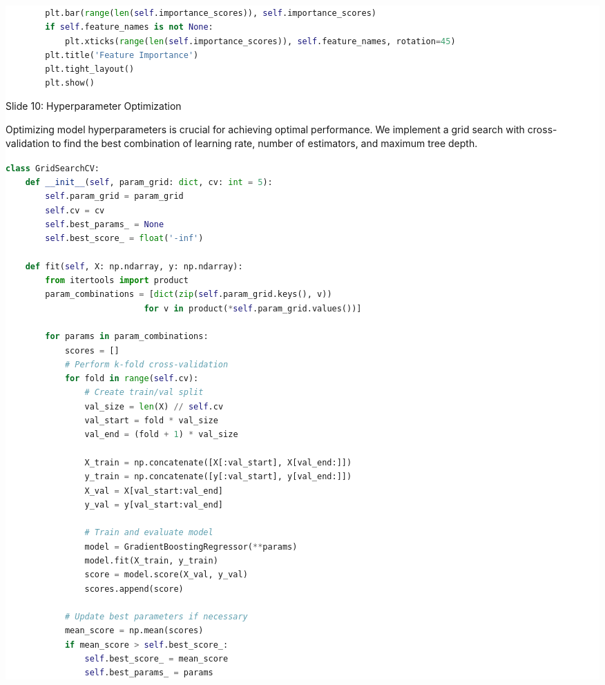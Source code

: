 ```python
        plt.bar(range(len(self.importance_scores)), self.importance_scores)
        if self.feature_names is not None:
            plt.xticks(range(len(self.importance_scores)), self.feature_names, rotation=45)
        plt.title('Feature Importance')
        plt.tight_layout()
        plt.show()
```

Slide 10: Hyperparameter Optimization

Optimizing model hyperparameters is crucial for achieving optimal performance. We implement a grid search with cross-validation to find the best combination of learning rate, number of estimators, and maximum tree depth.

```python
class GridSearchCV:
    def __init__(self, param_grid: dict, cv: int = 5):
        self.param_grid = param_grid
        self.cv = cv
        self.best_params_ = None
        self.best_score_ = float('-inf')
        
    def fit(self, X: np.ndarray, y: np.ndarray):
        from itertools import product
        param_combinations = [dict(zip(self.param_grid.keys(), v)) 
                            for v in product(*self.param_grid.values())]
        
        for params in param_combinations:
            scores = []
            # Perform k-fold cross-validation
            for fold in range(self.cv):
                # Create train/val split
                val_size = len(X) // self.cv
                val_start = fold * val_size
                val_end = (fold + 1) * val_size
                
                X_train = np.concatenate([X[:val_start], X[val_end:]])
                y_train = np.concatenate([y[:val_start], y[val_end:]])
                X_val = X[val_start:val_end]
                y_val = y[val_start:val_end]
                
                # Train and evaluate model
                model = GradientBoostingRegressor(**params)
                model.fit(X_train, y_train)
                score = model.score(X_val, y_val)
                scores.append(score)
            
            # Update best parameters if necessary
            mean_score = np.mean(scores)
            if mean_score > self.best_score_:
                self.best_score_ = mean_score
                self.best_params_ = params
```
